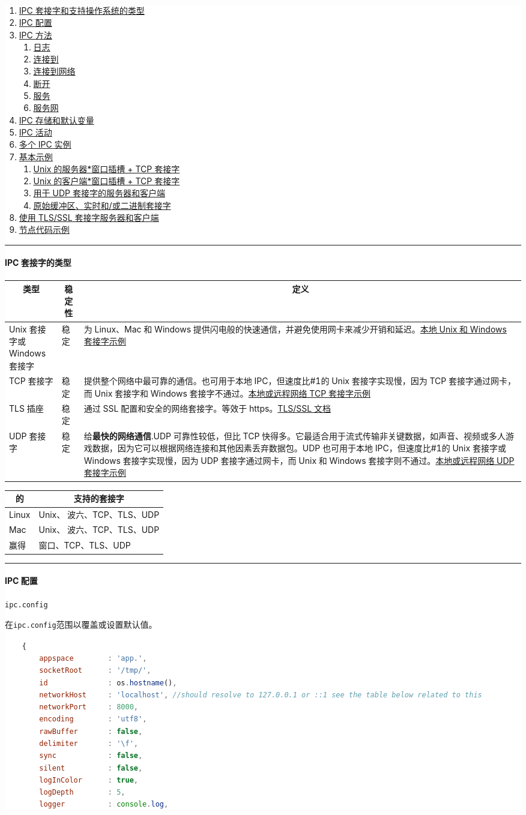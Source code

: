1.  [IPC 套接字和支持操作系统的类型](#types-of-ipc-sockets)
2.  [IPC 配置](#ipc-config)
3.  [IPC 方法](#ipc-methods)
    1.  [日志](#log)
    2.  [连接到](#connectto)
    3.  [连接到网络](#connecttonet)
    4.  [断开](#disconnect)
    5.  [服务](#serve)
    6.  [服务网](#servenet)
4.  [IPC 存储和默认变量](#ipc-stores-and-default-variables)
5.  [IPC 活动](#ipc-events)
6.  [多个 IPC 实例](#multiple-ipc-instances)
7.  [基本示例](#basic-examples)
    1.  [Unix 的服务器\*窗口插槽 + TCP 套接字](#server-for-unix-sockets--tcp-sockets)
    2.  [Unix 的客户端\*窗口插槽 + TCP 套接字](#client-for-unix-sockets--tcp-sockets)
    3.  [用于 UDP 套接字的服务器和客户端](#server--client-for-udp-sockets)
    4.  [原始缓冲区、实时和/或二进制套接字](#raw-buffer-or-binary-sockets)
8.  [使用 TLS/SSL 套接字服务器和客户端](https://github.com/RIAEvangelist/node-ipc/tree/master/example/TLSSocket)
9.  [节点代码示例](https://github.com/RIAEvangelist/node-ipc/tree/master/example)

* * *

#### IPC 套接字的类型

| 类型                    | 稳定性 | 定义                                                                                                                                                                                                                                                                                                         |
| --------------------- | --- | ---------------------------------------------------------------------------------------------------------------------------------------------------------------------------------------------------------------------------------------------------------------------------------------------------------- |
| Unix 套接字或 Windows 套接字 | 稳定  | 为 Linux、Mac 和 Windows 提供闪电般的快速通信，并避免使用网卡来减少开销和延迟。[本地 Unix 和 Windows 套接字示例](https://github.com/RIAEvangelist/node-ipc/tree/master/example/unixWindowsSocket/ "Unix and Windows Socket Node IPC examples")                                                                                                   |
| TCP 套接字               | 稳定  | 提供整个网络中最可靠的通信。也可用于本地 IPC，但速度比#1的 Unix 套接字实现慢，因为 TCP 套接字通过网卡，而 Unix 套接字和 Windows 套接字不通过。[本地或远程网络 TCP 套接字示例](https://github.com/RIAEvangelist/node-ipc/tree/master/example/TCPSocket/ "TCP Socket Node IPC examples")                                                                                        |
| TLS 插座                | 稳定  | 通过 SSL 配置和安全的网络套接字。等效于 https。[TLS/SSL 文档](https://github.com/RIAEvangelist/node-ipc/tree/master/example/TLSSocket)                                                                                                                                                                                         |
| UDP 套接字               | 稳定  | 给**最快的网络通信**.UDP 可靠性较低，但比 TCP 快得多。它最适合用于流式传输非关键数据，如声音、视频或多人游戏数据，因为它可以根据网络连接和其他因素丢弃数据包。UDP 也可用于本地 IPC，但速度比#1的 Unix 套接字或 Windows 套接字实现慢，因为 UDP 套接字通过网卡，而 Unix 和 Windows 套接字则不通过。[本地或远程网络 UDP 套接字示例](https://github.com/RIAEvangelist/node-ipc/tree/master/example/UDPSocket/ "UDP Socket Node IPC examples") |

| 的     | 支持的套接字               |
| ----- | -------------------- |
| Linux | Unix、 波六、TCP、TLS、UDP |
| Mac   | Unix、 波六、TCP、TLS、UDP |
| 赢得    | 窗口、TCP、TLS、UDP       |

* * *

#### IPC 配置

`ipc.config`  

在`ipc.config`范围以覆盖或设置默认值。

```javascript
    {
        appspace        : 'app.',
        socketRoot      : '/tmp/',
        id              : os.hostname(),
        networkHost     : 'localhost', //should resolve to 127.0.0.1 or ::1 see the table below related to this
        networkPort     : 8000,
        encoding        : 'utf8',
        rawBuffer       : false,
        delimiter       : '\f',
        sync            : false,
        silent          : false,
        logInColor      : true,
        logDepth        : 5,
        logger          : console.log,
```